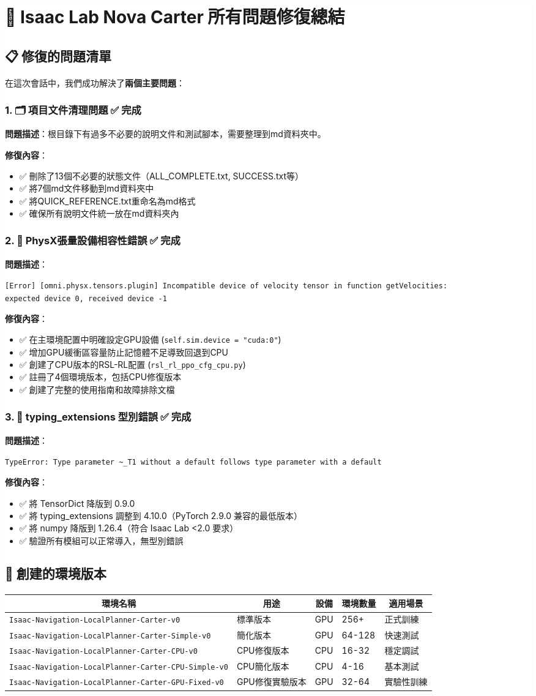 # 🎉 Isaac Lab Nova Carter 所有問題修復總結

## 📋 修復的問題清單

在這次會話中，我們成功解決了**兩個主要問題**：

### 1. 🗂️ 項目文件清理問題 ✅ 完成

**問題描述**：根目錄下有過多不必要的說明文件和測試腳本，需要整理到md資料夾中。

**修復內容**：
- ✅ 刪除了13個不必要的狀態文件（ALL_COMPLETE.txt, SUCCESS.txt等）
- ✅ 將7個md文件移動到md資料夾中
- ✅ 將QUICK_REFERENCE.txt重命名為md格式
- ✅ 確保所有說明文件統一放在md資料夾內

### 2. 🔧 PhysX張量設備相容性錯誤 ✅ 完成

**問題描述**：
```
[Error] [omni.physx.tensors.plugin] Incompatible device of velocity tensor in function getVelocities: 
expected device 0, received device -1
```

**修復內容**：
- ✅ 在主環境配置中明確設定GPU設備 (`self.sim.device = "cuda:0"`)
- ✅ 增加GPU緩衝區容量防止記憶體不足導致回退到CPU
- ✅ 創建了CPU版本的RSL-RL配置 (`rsl_rl_ppo_cfg_cpu.py`)
- ✅ 註冊了4個環境版本，包括CPU修復版本
- ✅ 創建了完整的使用指南和故障排除文檔

### 3. 🐍 typing_extensions 型別錯誤 ✅ 完成

**問題描述**：
```
TypeError: Type parameter ~_T1 without a default follows type parameter with a default
```

**修復內容**：
- ✅ 將 TensorDict 降版到 0.9.0
- ✅ 將 typing_extensions 調整到 4.10.0（PyTorch 2.9.0 兼容的最低版本）
- ✅ 將 numpy 降版到 1.26.4（符合 Isaac Lab <2.0 要求）
- ✅ 驗證所有模組可以正常導入，無型別錯誤

## 🎯 創建的環境版本

| 環境名稱 | 用途 | 設備 | 環境數量 | 適用場景 |
|---------|------|------|---------|----------|
| `Isaac-Navigation-LocalPlanner-Carter-v0` | 標準版本 | GPU | 256+ | 正式訓練 |
| `Isaac-Navigation-LocalPlanner-Carter-Simple-v0` | 簡化版本 | GPU | 64-128 | 快速測試 |
| `Isaac-Navigation-LocalPlanner-Carter-CPU-v0` | CPU修復版本 | CPU | 16-32 | 穩定調試 |
| `Isaac-Navigation-LocalPlanner-Carter-CPU-Simple-v0` | CPU簡化版本 | CPU | 4-16 | 基本測試 |
| `Isaac-Navigation-LocalPlanner-Carter-GPU-Fixed-v0` | GPU修復實驗版本 | GPU | 32-64 | 實驗性訓練 |
